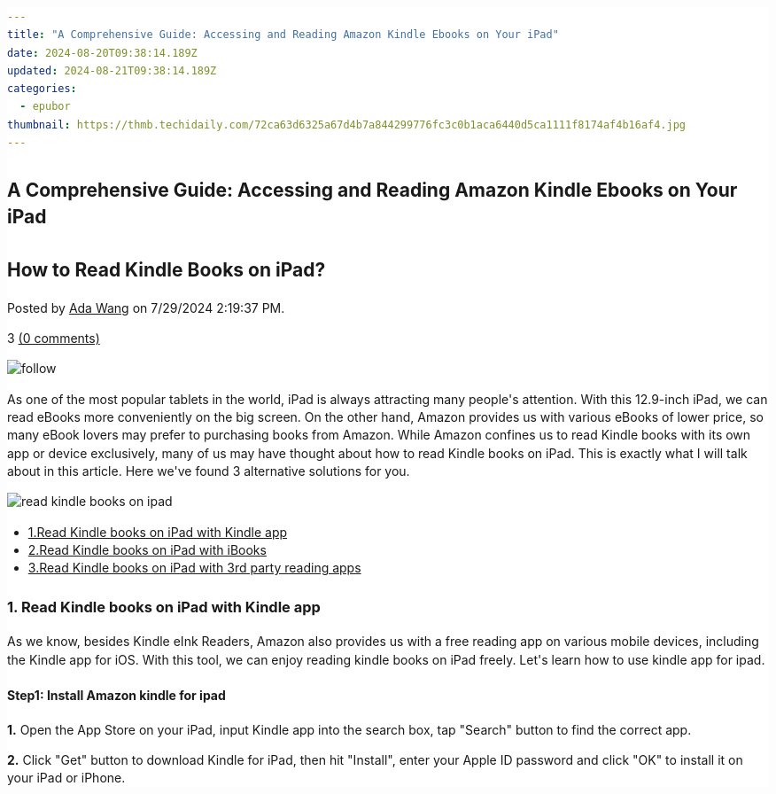```yaml
---
title: "A Comprehensive Guide: Accessing and Reading Amazon Kindle Ebooks on Your iPad"
date: 2024-08-20T09:38:14.189Z
updated: 2024-08-21T09:38:14.189Z
categories:
  - epubor
thumbnail: https://thmb.techidaily.com/72ca63d6325a67d4b7a844299776fc3c0b1aca6440d5ca1111f8174af4b16af4.jpg
---
```


## A Comprehensive Guide: Accessing and Reading Amazon Kindle Ebooks on Your iPad

## How to Read Kindle Books on iPad?

Posted by [Ada Wang](https://plus.google.com/+AdaWang/posts) on 7/29/2024 2:19:37 PM.

3 [(0 comments)](http://www.epubor.com/#comment-area) 



![follow](http://www.epubor.com/images/follow.png)

As one of the most popular tablets in the world, iPad is always attracting many people's attention. With this 12.9-inch iPad, we can read eBooks more conveniently on the big screen. On the other hand, Amazon provides us with various eBooks of lower price, so many eBook lovers may prefer to purchasing books from Amazon. While Amazon confines us to read Kindle books with its own app or device exclusively, many of us may have thought about how to read Kindle books on iPad. This is exactly what I will talk about in this article. Here we've found 3 alternative solutions for you. 

![read kindle books on ipad](http://www.epubor.com/images/uppic/read-kindle-books-on-ipad-pro.png)   

* [1.Read Kindle books on iPad with Kindle app](https://tools.techidaily.com/epubor/products/)
* [2.Read Kindle books on iPad with iBooks](https://tools.techidaily.com/epubor/products/)
* [3.Read Kindle books on iPad with 3rd party reading apps](https://tools.techidaily.com/epubor/products/)

  
### 1\. Read Kindle books on iPad with Kindle app

As we know, besides Kindle eInk Readers, Amazon also provides us with a free reading app on various mobile devices, including the Kindle app for iOS. With this tool, we can enjoy reading kindle books on iPad freely. Let's learn how to use kindle app for ipad. 

#### Step1: Install Amazon kindle for ipad

**1\.** Open the App Store on your iPad, input Kindle app into the search box, tap "Search" button to find the correct app.

**2.** Click "Get" button to download Kindle for iPad, then hit "Install", enter your Apple ID password and click "OK" to install it on your iPad or iPhone. 
